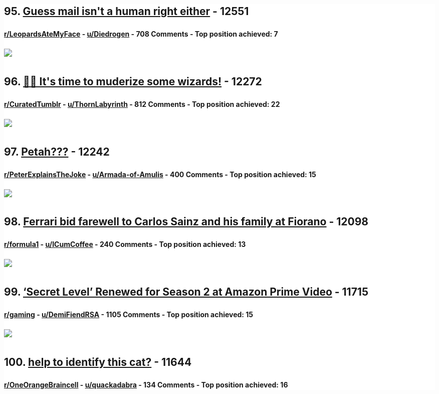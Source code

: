 ## 95. [Guess mail isn't a human right either](http://reddit.com/r/LeopardsAteMyFace/comments/1hggz5n/guess_mail_isnt_a_human_right_either/) - 12551
#### [r/LeopardsAteMyFace](http://reddit.com/r/LeopardsAteMyFace) - [u/Diedrogen](http://reddit.com/u/Diedrogen) - 708 Comments - Top position achieved: 7

<a href="https://i.redd.it/i3v6y208ag7e1.jpeg"><img src="https://b.thumbs.redditmedia.com/0JeX0vIF5eWrXjc-S1y-92JivaPYzMBpdHvUg-b1fUI.jpg"></img></a>

## 96. [🧙‍♂️ It's time to muderize some wizards!](http://reddit.com/r/CuratedTumblr/comments/1hgg768/its_time_to_muderize_some_wizards/) - 12272
#### [r/CuratedTumblr](http://reddit.com/r/CuratedTumblr) - [u/ThornLabyrinth](http://reddit.com/u/ThornLabyrinth) - 812 Comments - Top position achieved: 22

<a href="https://i.redd.it/3lp729gg4g7e1.jpeg"><img src="https://b.thumbs.redditmedia.com/avFDRVvFWqvp_xs6WLagtfKIR0gGfbMPGkMzk05oZtI.jpg"></img></a>

## 97. [Petah???](http://reddit.com/r/PeterExplainsTheJoke/comments/1hg2bou/petah/) - 12242
#### [r/PeterExplainsTheJoke](http://reddit.com/r/PeterExplainsTheJoke) - [u/Armada-of-Amulis](http://reddit.com/u/Armada-of-Amulis) - 400 Comments - Top position achieved: 15

<a href="https://i.redd.it/rz5mq52q2c7e1.jpeg"><img src="https://b.thumbs.redditmedia.com/tq1djZ9J8QGwoTfYwaGWlzs9_DOcR5D5W578eH5beto.jpg"></img></a>

## 98. [Ferrari bid farewell to Carlos Sainz and his family at Fiorano](http://reddit.com/r/formula1/comments/1hgc2ph/ferrari_bid_farewell_to_carlos_sainz_and_his/) - 12098
#### [r/formula1](http://reddit.com/r/formula1) - [u/ICumCoffee](http://reddit.com/u/ICumCoffee) - 240 Comments - Top position achieved: 13

<a href="https://i.redd.it/5c3gjwyl7f7e1.jpeg"><img src="https://a.thumbs.redditmedia.com/JJidEUeTa8nIMDppPDGg613aMjwiVOkQTsk1H8cca50.jpg"></img></a>

## 99. [‘Secret Level’ Renewed for Season 2 at Amazon Prime Video](http://reddit.com/r/gaming/comments/1hgi41o/secret_level_renewed_for_season_2_at_amazon_prime/) - 11715
#### [r/gaming](http://reddit.com/r/gaming) - [u/DemiFiendRSA](http://reddit.com/u/DemiFiendRSA) - 1105 Comments - Top position achieved: 15

<a href="https://variety.com/2024/tv/news/secret-level-season-2-amazon-prime-video-1236251726/"><img src="https://b.thumbs.redditmedia.com/DIfBYAxz_--iNRKlE4qY2YFNxdlLHA-sNjM5251OkTA.jpg"></img></a>

## 100. [help to identify this cat?](http://reddit.com/r/OneOrangeBraincell/comments/1hg4r0o/help_to_identify_this_cat/) - 11644
#### [r/OneOrangeBraincell](http://reddit.com/r/OneOrangeBraincell) - [u/quackadabra](http://reddit.com/u/quackadabra) - 134 Comments - Top position achieved: 16
